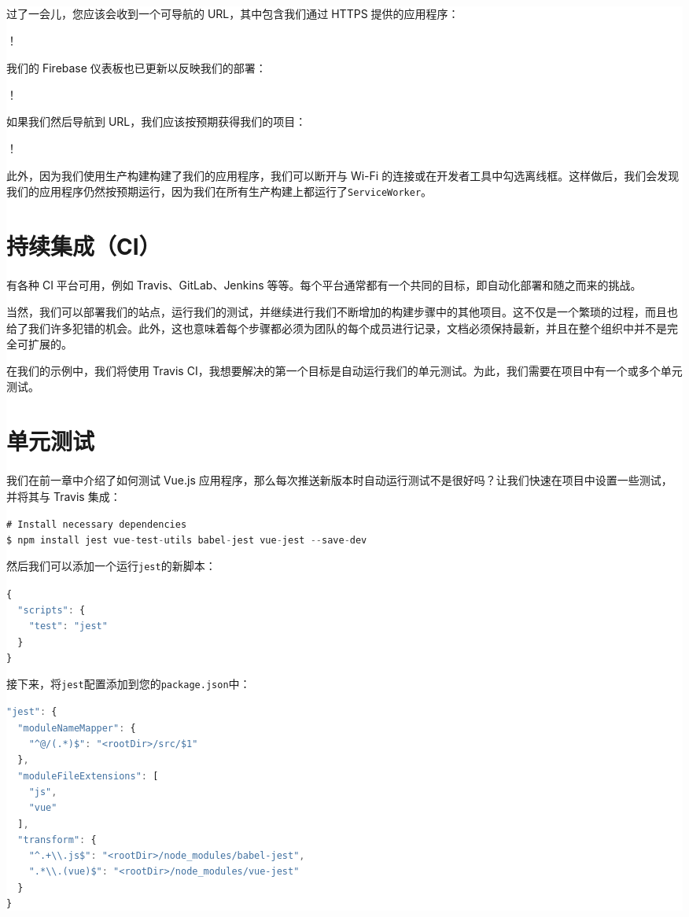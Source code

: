 过了一会儿，您应该会收到一个可导航的 URL，其中包含我们通过 HTTPS 提供的应用程序：

！[](assets/b0cf75f6-3328-4737-bbb0-fc4b2294a661.png)

我们的 Firebase 仪表板也已更新以反映我们的部署：

！[](assets/1e582605-e4f4-45f8-a9ca-0e9ab0070b81.png)

如果我们然后导航到 URL，我们应该按预期获得我们的项目：

！[](assets/3d3cb016-af9e-462c-9559-5759a1554014.png)

此外，因为我们使用生产构建构建了我们的应用程序，我们可以断开与 Wi-Fi 的连接或在开发者工具中勾选离线框。这样做后，我们会发现我们的应用程序仍然按预期运行，因为我们在所有生产构建上都运行了`ServiceWorker`。

# 持续集成（CI）

有各种 CI 平台可用，例如 Travis、GitLab、Jenkins 等等。每个平台通常都有一个共同的目标，即自动化部署和随之而来的挑战。

当然，我们可以部署我们的站点，运行我们的测试，并继续进行我们不断增加的构建步骤中的其他项目。这不仅是一个繁琐的过程，而且也给了我们许多犯错的机会。此外，这也意味着每个步骤都必须为团队的每个成员进行记录，文档必须保持最新，并且在整个组织中并不是完全可扩展的。

在我们的示例中，我们将使用 Travis CI，我想要解决的第一个目标是自动运行我们的单元测试。为此，我们需要在项目中有一个或多个单元测试。

# 单元测试

我们在前一章中介绍了如何测试 Vue.js 应用程序，那么每次推送新版本时自动运行测试不是很好吗？让我们快速在项目中设置一些测试，并将其与 Travis 集成：

```js
# Install necessary dependencies
$ npm install jest vue-test-utils babel-jest vue-jest --save-dev
```

然后我们可以添加一个运行`jest`的新脚本：

```js
{
  "scripts": {
    "test": "jest"
  }
}
```

接下来，将`jest`配置添加到您的`package.json`中：

```js
"jest": {
  "moduleNameMapper": {
    "^@/(.*)$": "<rootDir>/src/$1"
  },
  "moduleFileExtensions": [
    "js",
    "vue"
  ],
  "transform": {
    "^.+\\.js$": "<rootDir>/node_modules/babel-jest",
    ".*\\.(vue)$": "<rootDir>/node_modules/vue-jest"
  }
}
```
